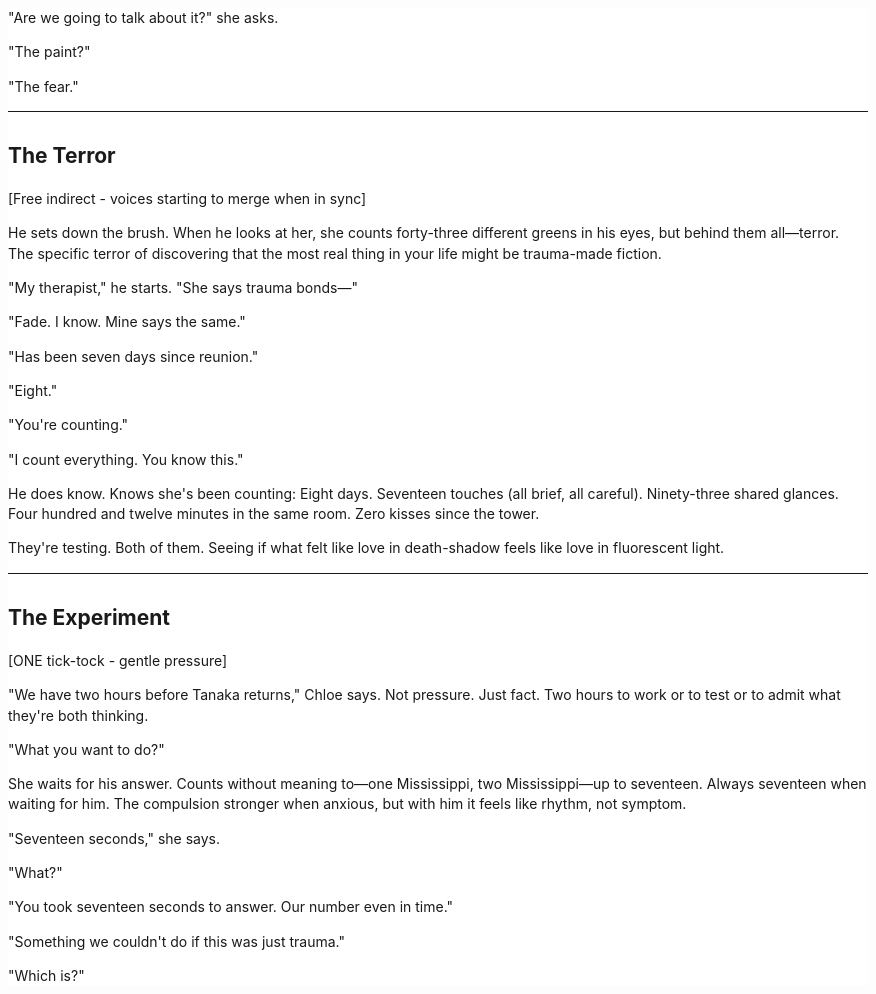 "Are we going to talk about it?" she asks.

"The paint?"

"The fear."

---

## The Terror

[Free indirect - voices starting to merge when in sync]

He sets down the brush. When he looks at her, she counts forty-three different greens in his eyes, but behind them all—terror. The specific terror of discovering that the most real thing in your life might be trauma-made fiction.

"My therapist," he starts. "She says trauma bonds—"

"Fade. I know. Mine says the same."

"Has been seven days since reunion."

"Eight."

"You're counting."

"I count everything. You know this."

He does know. Knows she's been counting: Eight days. Seventeen touches (all brief, all careful). Ninety-three shared glances. Four hundred and twelve minutes in the same room. Zero kisses since the tower.

They're testing. Both of them. Seeing if what felt like love in death-shadow feels like love in fluorescent light.

---

## The Experiment

[ONE tick-tock - gentle pressure]

"We have two hours before Tanaka returns," Chloe says. Not pressure. Just fact. Two hours to work or to test or to admit what they're both thinking.

"What you want to do?"

She waits for his answer. Counts without meaning to—one Mississippi, two Mississippi—up to seventeen. Always seventeen when waiting for him. The compulsion stronger when anxious, but with him it feels like rhythm, not symptom.

"Seventeen seconds," she says.

"What?"

"You took seventeen seconds to answer. Our number even in time."

"Something we couldn't do if this was just trauma."

"Which is?"

